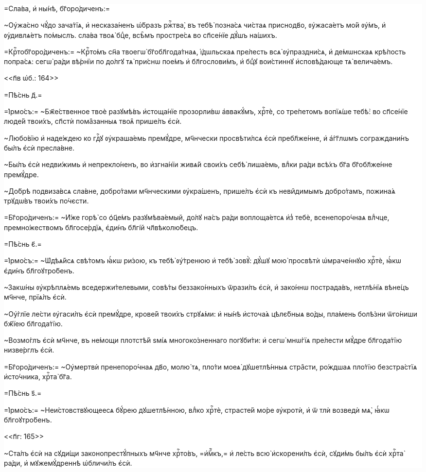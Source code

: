=Сла́ва, и҆ ны́нѣ, бг҃оро́диченъ:=

~Оу҆жа́сно чꙋ́до зача́тїѧ, и҆ несказа́ненъ ѡ҆́бразъ ржⷭ҇тва̀, въ тебѣ̀ позна́сѧ
чи́стаѧ приснодв҃о, ᲂу҆жаса́етъ мо́й ᲂу҆́мъ, и҆ ᲂу҆дивлѧ́етъ по́мыслъ. сла́ва
твоѧ̀ бцⷣе, всѣ̑мъ простре́сѧ во сп҃се́нїе дꙋ́шъ на́шихъ.

=Крⷭ҇тобг҃оро́диченъ:= ~Крⷭ҇то́мъ сн҃а твоегѡ̀ бг҃обл҃года́тнаѧ, і҆́дѡльскаѧ
пре́лесть всѧ̀ ᲂу҆праздни́сѧ, и҆ де́мѡнскаѧ крѣ́пость попра́сѧ: сегѡ̀ ра́ди
вѣ́рнїи по до́лгꙋ тѧ̀ при́снѡ пое́мъ и҆ бл҃гослови́мъ, и҆ бцⷣꙋ вои́стиннꙋ
и҆сповѣ́дающе тѧ̀ велича́емъ.

<<п҃в ѡ҆б.: 164>>

=Пѣ́снь д҃.=

=І҆рмо́съ:= ~Бж҃е́ственное твоѐ разꙋмѣ́въ и҆стоща́нїе прозорли́вѡ а҆ввакꙋ́мъ,
хрⷭ҇тѐ, со тре́петомъ вопїѧ́ше тебѣ̀: во сп҃се́нїе люде́й твои́хъ, сп҃стѝ
пома̑занныѧ твоѧ̑ прише́лъ є҆сѝ.

~Любо́вїю и҆ наде́ждею ко гдⷭ҇ꙋ ᲂу҆краша́емь премꙋ́дре, мч҃нчески просвѣти́лсѧ
є҆сѝ пребл҃же́нне, и҆ а҆́гг҃лѡмъ сограждани́нъ бы́лъ є҆сѝ пресла́вне.

~Бы́лъ є҆сѝ недви́жимь и҆ непрекло́ненъ, во и҆згна́нїи живѧ́й свои́хъ себѣ̀
лиша́емь, влⷣки ра́ди всѣ́хъ бг҃а бг҃обл҃же́нне премꙋ́дре.

~До́брѣ подвиза́всѧ сла́вне, добро́тами мч҃нческими ᲂу҆кра́шенъ, прише́лъ є҆сѝ
къ неви̑димымъ добро́тамъ, пожина́ѧ трꙋдѡ́въ твои́хъ по́чєсти.

=Бг҃оро́диченъ:= ~И҆́же горѣ̀ со ѻ҆ц҃е́мъ разꙋмѣва́емый, до́лꙋ на́съ ра́ди
воплоща́етсѧ и҆з̾ тебѐ, всенепоро́чнаѧ влⷣчце, премно́жествомъ бл҃госе́рдїѧ,
є҆ди́нъ бл҃гі́й чл҃вѣколю́бецъ.

=Пѣ́снь є҃.=

=І҆рмо́съ:= ~Ѡ҆дѣѧ́йсѧ свѣ́томъ ꙗ҆́кѡ ри́зою, къ тебѣ̀ ᲂу҆́тренюю и҆ тебѣ̀
зовꙋ̀: дꙋ́шꙋ мою̀ просвѣтѝ ѡ҆мраче́ннꙋю хрⷭ҇тѐ, ꙗ҆́кѡ є҆ди́нъ бл҃гоꙋтро́бенъ.

~Закѡ́ны ᲂу҆крѣплѧ́емь вседержи́телевыми, совѣ́ты беззако́нныхъ ѿрази́лъ є҆сѝ,
и҆ зако́ннѡ пострада́въ, нетлѣ́нїѧ вѣне́цъ мч҃нче, прїѧ́лъ є҆сѝ.

~Оу҆́глїе ле́сти ᲂу҆гаси́лъ є҆сѝ премꙋ́дре, крове́й твои́хъ стрꙋѧ́ми: и҆ ны́нѣ
и҆сточа́ѧ цѣлє́бныѧ во́ды, пла́мень болѣ́зни ѿго́ниши бж҃їею бл҃года́тїю.

~Возмо́глъ є҆сѝ мч҃нче, въ не́мощи плотстѣ́й ѕмі́ѧ многоко́зненнаго погꙋби́ти:
и҆ сегѡ̀ мнѡ́гїѧ пре́лести мꙋ́дре бл҃года́тїю низве́рглъ є҆сѝ.

=Бг҃оро́диченъ:= ~Оу҆мертвѝ пренепоро́чнаѧ дв҃о, молю́ тѧ, пло́ти моеѧ̀
дꙋшетлѣ́нныѧ стра̑сти, ро́ждшаѧ пло́тїю безстра́стїѧ и҆сто́чника, хрⷭ҇та̀ бг҃а.

=Пѣ́снь ѕ҃.=

=І҆рмо́съ:= ~Неи́стовствꙋющеесѧ бꙋ́рею дꙋшетлѣ́нною, влⷣко хрⷭ҇тѐ, страсте́й
мо́ре ᲂу҆кротѝ, и҆ ѿ тлѝ возведѝ мѧ̀, ꙗ҆́кѡ бл҃гоꙋтро́бенъ.

<<п҃г: 165>>

~Ста́лъ є҆сѝ на сꙋди́щи законопрестꙋ́пныхъ мч҃нче хрⷭ҇то́въ, =и҆́мⷬ҇къ,= и҆
ле́сть всю̀ и҆скорени́лъ є҆сѝ, сꙋди́мь бы́лъ є҆сѝ хрⷭ҇та̀ ра́ди, и҆
мꙋжемꙋ́дреннѣ ѡ҆бличи́лъ є҆сѝ.
